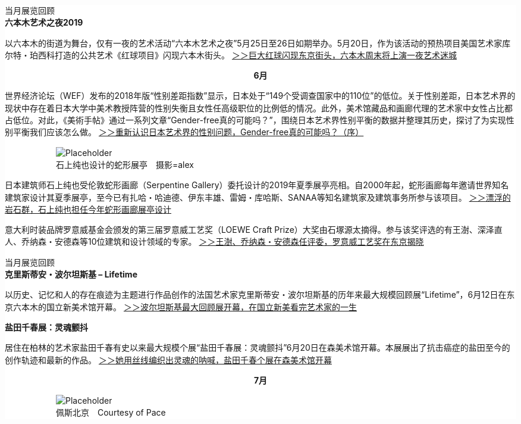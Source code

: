 <div>当月展览回顾</div>

<div><b>六本木艺术之夜2019</b></div>

以六本木的街道为舞台，仅有一夜的艺术活动“六本木艺术之夜”5月25日至26日如期举办。5月20日，作为该活动的预热项目美国艺术家库尔特・珀西科打造的公共艺术《红球项目》闪现六本木街头。
<a href="http://mp.weixin.qq.com/s?__biz=MzU4OTcyOTg0NQ==&mid=2247485268&idx=1&sn=73aa188586e533efbcc0d53f8ec343cf&chksm=fdc85e0ecabfd718bc23f964a09246a0097ab7aae3dede0bfc973a633625617440257dbc1ea7&scene=21#wechat_redirect">＞＞巨大红球闪现东京街头，六本木周末将上演一夜艺术迷城</a>

<h4 style="text-align:center;margin:1em 0 1em 0;"><b>6月</b></h4>

世界经济论坛（WEF）发布的2018年版“性别差距指数”显示，日本处于“149个受调查国家中的110位”的低位。关于性别差距，日本艺术界的现状中存在着日本大学中美术教授阵营的性别失衡且女性任高级职位的比例低的情况。此外，美术馆藏品和画廊代理的艺术家中女性占比都占低位。对此，《美術手帖》通过一系列文章“Gender-free真的可能吗？”，围绕日本艺术界性别平衡的数据并整理其历史，探讨了为实现性别平衡我们应该怎么做。
<a href="http://mp.weixin.qq.com/s?__biz=MzU4OTcyOTg0NQ==&mid=2247485414&idx=1&sn=e17fd4ac23d15230873debd668a1975a&chksm=fdc85ebccabfd7aa715bbf99c15048b11e37d1a6b9f7ab0047b64aeb4a7621c03421377d4cb0&scene=21#wechat_redirect">＞＞重新认识日本艺术界的性别问题，Gender-free真的可能吗？（序）</a>

<figure style="width:80%;margin:auto;">
  <img src="{{ page.image-post[5] }}" alt="Placeholder"/>
  <figcaption>石上纯也设计的蛇形展亭　摄影=alex</figcaption>
</figure>

日本建筑师石上纯也受伦敦蛇形画廊（Serpentine Gallery）委托设计的2019年夏季展亭亮相。自2000年起，蛇形画廊每年邀请世界知名建筑家设计其夏季展亭，至今已有扎哈・哈迪德、伊东丰雄、雷姆・库哈斯、SANAA等知名建筑家及建筑事务所参与该项目。
<a href="http://mp.weixin.qq.com/s?__biz=MzU4OTcyOTg0NQ==&mid=2247484656&idx=1&sn=090f878e625fef08c1c51e5b1896f5c6&chksm=fdc85daacabfd4bc1b8d6174f5ecd525180f1720e9f58d0387a205a0ec18bb05281fea79d0f7&scene=21#wechat_redirect">＞＞漂浮的岩石群，石上纯也担任今年蛇形画廊展亭设计</a>

意大利时装品牌罗意威基金会颁发的第三届罗意威工艺奖（LOEWE Craft Prize）大奖由石塚源太摘得。参与该奖评选的有王澍、深泽直人、乔纳森・安德森等10位建筑和设计领域的专家。
<a href="http://mp.weixin.qq.com/s?__biz=MzU4OTcyOTg0NQ==&mid=2247485580&idx=1&sn=2327f9771ca7ca9081e811351e8173c0&chksm=fdc851d6cabfd8c0e5a87b365494d0dc336fa78fc432d6548f2b5b590eed9038d71653ff8ead&scene=21#wechat_redirect">＞＞王澍、乔纳森・安德森任评委，罗意威工艺奖在东京揭晓</a>

<div>当月展览回顾</div>

<div><b>克里斯蒂安・波尔坦斯基 – Lifetime</b></div>

以历史、记忆和人的存在痕迹为主题进行作品创作的法国艺术家克里斯蒂安・波尔坦斯基的历年来最大规模回顾展“Lifetime”，6月12日在东京六本木的国立新美术馆开幕。
<a href="http://mp.weixin.qq.com/s?__biz=MzU4OTcyOTg0NQ==&mid=2247485457&idx=1&sn=d7a2975524a002100815f63c07f42625&chksm=fdc8514bcabfd85dc0b6e03ba424d0468687000c81607a92f2a6ba64ffdc78b7ceff6a1d3757&scene=21#wechat_redirect">＞＞波尔坦斯基最大回顾展开幕，在国立新美看完艺术家的一生</a>

<div><b>盐田千春展：灵魂颤抖</b></div>

居住在柏林的艺术家盐田千春有史以来最大规模个展“盐田千春展：灵魂颤抖”6月20日在森美术馆开幕。本展展出了抗击癌症的盐田至今的创作轨迹和最新的作品。
<a href="http://mp.weixin.qq.com/s?__biz=MzU4OTcyOTg0NQ==&mid=2247485537&idx=1&sn=d316343b25845b01110bba665bf4bd08&chksm=fdc8513bcabfd82d5eb0443b113146091abf469ff7fccfb7b5ab13b18c24bef130a8acfc9656&scene=21#wechat_redirect">＞＞她用丝线编织出灵魂的呐喊，盐田千春个展在森美术馆开幕</a>

<h4 style="text-align:center;margin:1em 0 1em 0;"><b>7月</b></h4>

<figure style="width:80%;margin:auto;">
  <img src="{{ page.image-post[6] }}" alt="Placeholder"/>
  <figcaption>佩斯北京　Courtesy of Pace</figcaption>
</figure>
